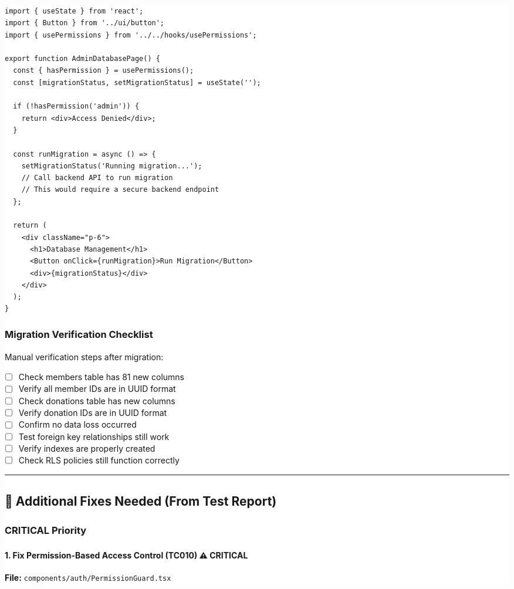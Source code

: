 ```tsx
import { useState } from 'react';
import { Button } from '../ui/button';
import { usePermissions } from '../../hooks/usePermissions';

export function AdminDatabasePage() {
  const { hasPermission } = usePermissions();
  const [migrationStatus, setMigrationStatus] = useState('');

  if (!hasPermission('admin')) {
    return <div>Access Denied</div>;
  }

  const runMigration = async () => {
    setMigrationStatus('Running migration...');
    // Call backend API to run migration
    // This would require a secure backend endpoint
  };

  return (
    <div className="p-6">
      <h1>Database Management</h1>
      <Button onClick={runMigration}>Run Migration</Button>
      <div>{migrationStatus}</div>
    </div>
  );
}
```

### Migration Verification Checklist

Manual verification steps after migration:

- [ ] Check members table has 81 new columns
- [ ] Verify all member IDs are in UUID format
- [ ] Check donations table has new columns
- [ ] Verify donation IDs are in UUID format
- [ ] Confirm no data loss occurred
- [ ] Test foreign key relationships still work
- [ ] Verify indexes are properly created
- [ ] Check RLS policies still function correctly

---

## 🔧 Additional Fixes Needed (From Test Report)

### CRITICAL Priority

#### 1. Fix Permission-Based Access Control (TC010) ⚠️ CRITICAL

**File:** `components/auth/PermissionGuard.tsx`
